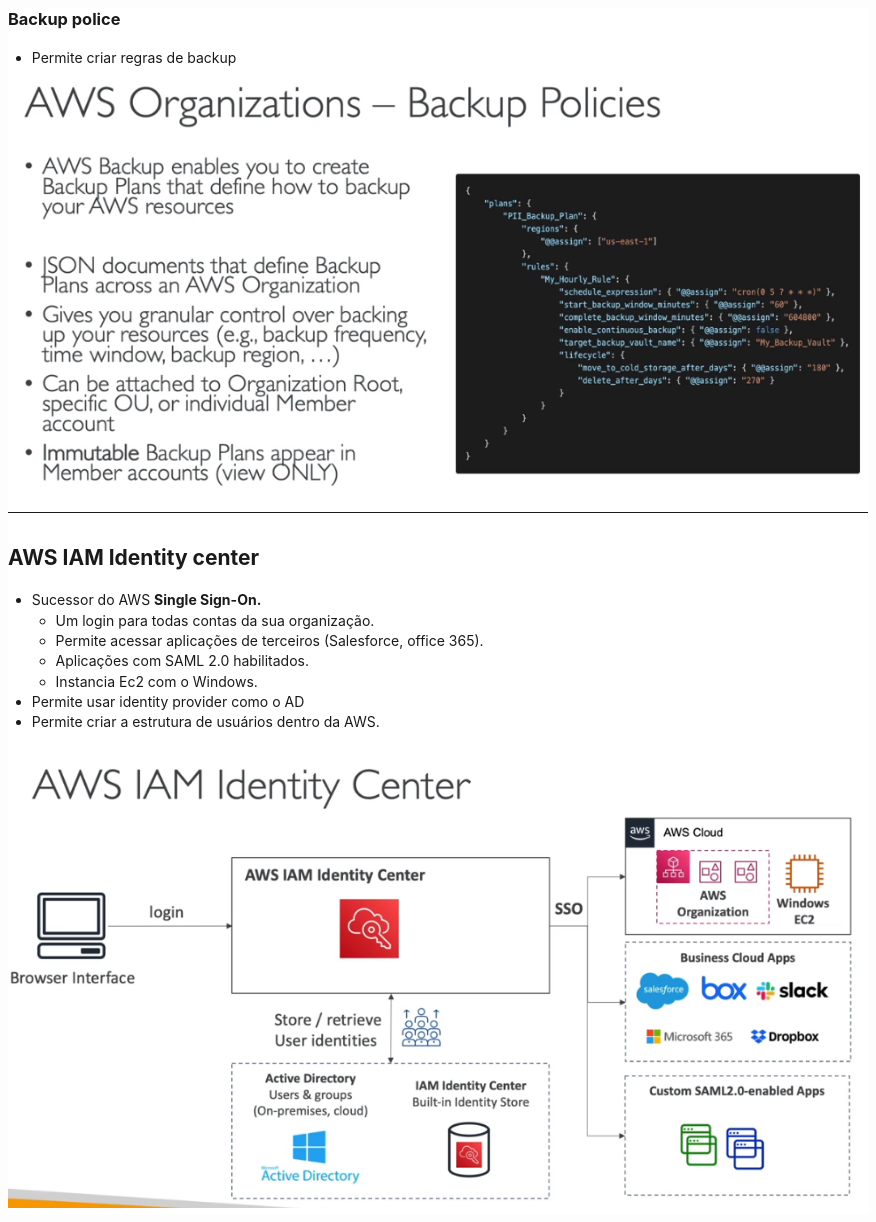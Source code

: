 
### Backup police

- Permite criar regras de backup 

![image-20230131201536580](assets/image-20230131201536580.png)

---

## AWS IAM Identity center

- Sucessor do AWS **Single Sign-On.**
  - Um login para todas contas da sua organização.
  - Permite acessar aplicações de terceiros (Salesforce, office 365).
  - Aplicações com SAML 2.0 habilitados.
  - Instancia Ec2 com o Windows.
- Permite usar identity provider como o AD
- Permite criar a estrutura de usuários dentro da AWS.

![image-20230131202516255](assets/image-20230131202516255.png)
